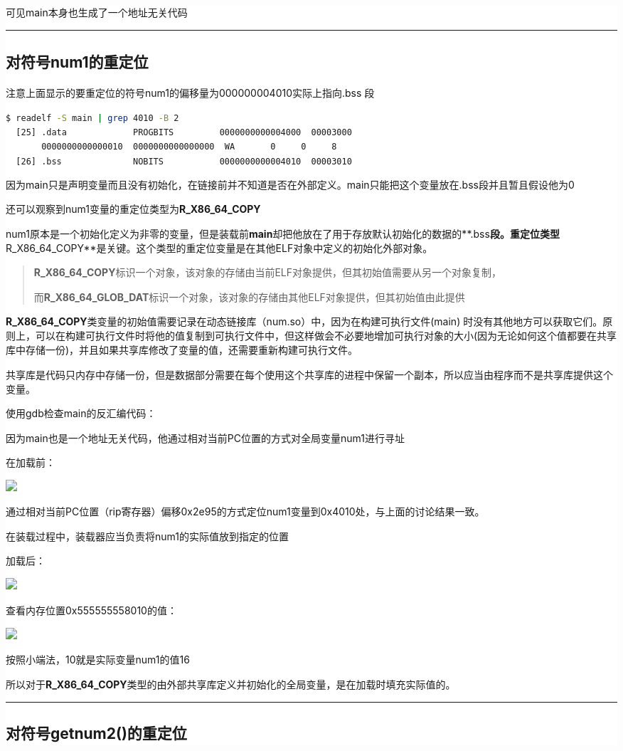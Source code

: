 可见main本身也生成了一个地址无关代码

---

## 对符号num1的重定位

注意上面显示的要重定位的符号num1的偏移量为000000004010实际上指向.bss 段

```bash
$ readelf -S main | grep 4010 -B 2
  [25] .data             PROGBITS         0000000000004000  00003000
       0000000000000010  0000000000000000  WA       0     0     8
  [26] .bss              NOBITS           0000000000004010  00003010
```

因为main只是声明变量而且没有初始化，在链接前并不知道是否在外部定义。main只能把这个变量放在.bss段并且暂且假设他为0

还可以观察到num1变量的重定位类型为**R_X86_64_COPY**

num1原本是一个初始化定义为非零的变量，但是装载前**main**却把他放在了用于存放默认初始化的数据的**.bss**段。重定位类型**R_X86_64_COPY**是关键。这个类型的重定位变量是在其他ELF对象中定义的初始化外部对象。

> **R_X86_64_COPY**标识一个对象，该对象的存储由当前ELF对象提供，但其初始值需要从另一个对象复制，
>
> 而**R_X86_64_GLOB_DAT**标识一个对象，该对象的存储由其他ELF对象提供，但其初始值由此提供

**R_X86_64_COPY**类变量的初始值需要记录在动态链接库（num.so）中，因为在构建可执行文件(main)
时没有其他地方可以获取它们。原则上，可以在构建可执行文件时将他的值复制到可执行文件中，但这样做会不必要地增加可执行对象的大小(因为无论如何这个值都要在共享库中存储一份)，并且如果共享库修改了变量的值，还需要重新构建可执行文件。

共享库是代码只内存中存储一份，但是数据部分需要在每个使用这个共享库的进程中保留一个副本，所以应当由程序而不是共享库提供这个变量。

使用gdb检查main的反汇编代码：

因为main也是一个地址无关代码，他通过相对当前PC位置的方式对全局变量num1进行寻址

在加载前：

![](../../www/assets/pic/2021-07-21%2022-21-52%20%E7%9A%84%E5%B1%8F%E5%B9%95%E6%88%AA%E5%9B%BE.png)

通过相对当前PC位置（rip寄存器）偏移0x2e95的方式定位num1变量到0x4010处，与上面的讨论结果一致。

在装载过程中，装载器应当负责将num1的实际值放到指定的位置

加载后：

![](../../www/assets/pic/2021-07-21%2022-29-26%20%E7%9A%84%E5%B1%8F%E5%B9%95%E6%88%AA%E5%9B%BE.png)

查看内存位置0x555555558010的值：

![](../../www/assets/pic/2021-07-21%2022-31-51%20%E7%9A%84%E5%B1%8F%E5%B9%95%E6%88%AA%E5%9B%BE.png)

按照小端法，10就是实际变量num1的值16

所以对于**R_X86_64_COPY**类型的由外部共享库定义并初始化的全局变量，是在加载时填充实际值的。

---

## 对符号getnum2()的重定位

